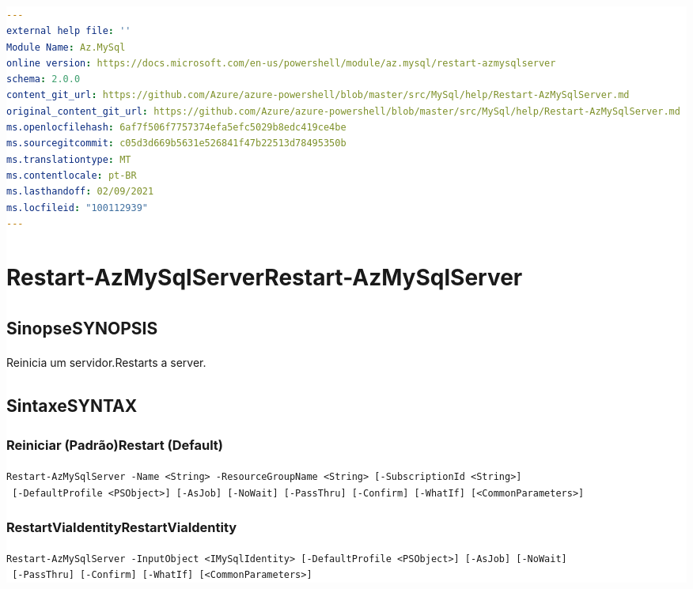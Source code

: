 ```yaml
---
external help file: ''
Module Name: Az.MySql
online version: https://docs.microsoft.com/en-us/powershell/module/az.mysql/restart-azmysqlserver
schema: 2.0.0
content_git_url: https://github.com/Azure/azure-powershell/blob/master/src/MySql/help/Restart-AzMySqlServer.md
original_content_git_url: https://github.com/Azure/azure-powershell/blob/master/src/MySql/help/Restart-AzMySqlServer.md
ms.openlocfilehash: 6af7f506f7757374efa5efc5029b8edc419ce4be
ms.sourcegitcommit: c05d3d669b5631e526841f47b22513d78495350b
ms.translationtype: MT
ms.contentlocale: pt-BR
ms.lasthandoff: 02/09/2021
ms.locfileid: "100112939"
---
```

# <span data-ttu-id="18200-101">Restart-AzMySqlServer</span><span class="sxs-lookup"><span data-stu-id="18200-101">Restart-AzMySqlServer</span></span>

## <span data-ttu-id="18200-102">Sinopse</span><span class="sxs-lookup"><span data-stu-id="18200-102">SYNOPSIS</span></span>
<span data-ttu-id="18200-103">Reinicia um servidor.</span><span class="sxs-lookup"><span data-stu-id="18200-103">Restarts a server.</span></span>

## <span data-ttu-id="18200-104">Sintaxe</span><span class="sxs-lookup"><span data-stu-id="18200-104">SYNTAX</span></span>

### <span data-ttu-id="18200-105">Reiniciar (Padrão)</span><span class="sxs-lookup"><span data-stu-id="18200-105">Restart (Default)</span></span>
```
Restart-AzMySqlServer -Name <String> -ResourceGroupName <String> [-SubscriptionId <String>]
 [-DefaultProfile <PSObject>] [-AsJob] [-NoWait] [-PassThru] [-Confirm] [-WhatIf] [<CommonParameters>]
```

### <span data-ttu-id="18200-106">RestartViaIdentity</span><span class="sxs-lookup"><span data-stu-id="18200-106">RestartViaIdentity</span></span>
```
Restart-AzMySqlServer -InputObject <IMySqlIdentity> [-DefaultProfile <PSObject>] [-AsJob] [-NoWait]
 [-PassThru] [-Confirm] [-WhatIf] [<CommonParameters>]
```
